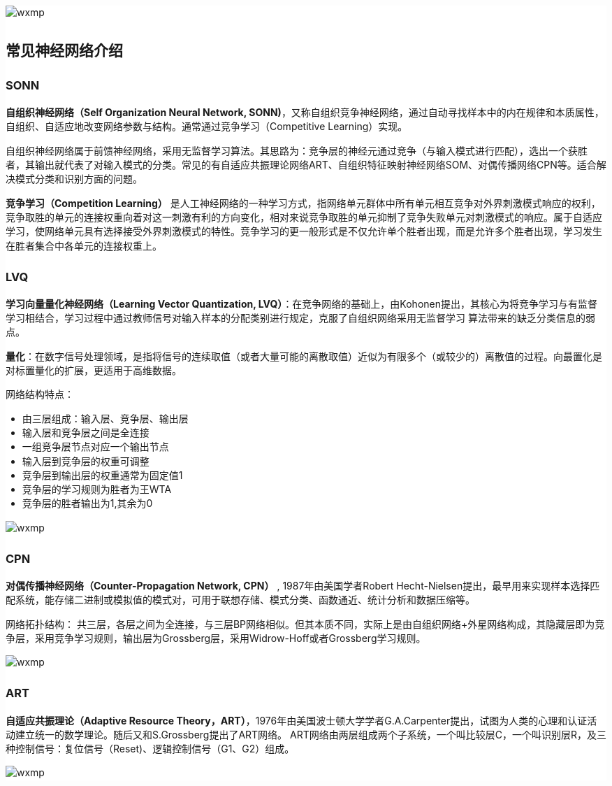 <img class= "zoom-custom-imgs" :src="$withBase('/assets/img/ai/nnintro/sum/20181231152042267.png')" alt="wxmp">

## 常见神经网络介绍

### SONN

**自组织神经网络（Self Organization Neural Network, SONN)**，又称自组织竞争神经网络，通过自动寻找样本中的内在规律和本质属性，自组织、自适应地改变网络参数与结构。通常通过竞争学习（Competitive Learning）实现。

自组织神经网络属于前馈神经网络，采用无监督学习算法。其思路为：竞争层的神经元通过竞争（与输入模式进行匹配），选出一个获胜者，其输出就代表了对输入模式的分类。常见的有自适应共振理论网络ART、自组织特征映射神经网络SOM、对偶传播网络CPN等。适合解决模式分类和识别方面的问题。

**竞争学习（Competition Learning）** 是人工神经网络的一种学习方式，指网络单元群体中所有单元相互竞争对外界刺激模式响应的权利，竞争取胜的单元的连接权重向着对这一刺激有利的方向变化，相对来说竞争取胜的单元抑制了竞争失败单元对刺激模式的响应。属于自适应学习，使网络单元具有选择接受外界刺激模式的特性。竞争学习的更一般形式是不仅允许单个胜者出现，而是允许多个胜者出现，学习发生在胜者集合中各单元的连接权重上。

### LVQ

**学习向量量化神经网络（Learning Vector Quantization, LVQ）**：在竞争网络的基础上，由Kohonen提出，其核心为将竞争学习与有监督学习相结合，学习过程中通过教师信号对输入样本的分配类别进行规定，克服了自组织网络采用无监督学习
算法带来的缺乏分类信息的弱点。

**量化**：在数字信号处理领域，是指将信号的连续取值（或者大量可能的离散取值）近似为有限多个（或较少的）离散值的过程。向最置化是对标置量化的扩展，更适用于高维数据。

网络结构特点：
- 由三层组成：输入层、竞争层、输出层
- 输入层和竞争层之间是全连接
- 一组竞争层节点对应一个输出节点
- 输入层到竞争层的权重可调整
- 竞争层到输出层的权重通常为固定值1
- 竞争层的学习规则为胜者为王WTA
- 竞争层的胜者输出为1,其余为0

<img class= "zoom-custom-imgs" :src="$withBase('/assets/img/ai/nnintro/sum/20181231152219583.png')" alt="wxmp">

### CPN

**对偶传播神经网络（Counter-Propagation Network, CPN）** , 1987年甶美国学者Robert Hecht-Nielsen提出，最早用来实现样本选择匹配系统，能存储二进制或模拟值的模式对，可用于联想存储、模式分类、函数通近、统计分析和数据压缩等。

网络拓扑结构：
共三层，各层之间为全连接，与三层BP网络相似。但其本质不同，实际上是由自组织网络+外星网络构成，其隐藏层即为竞争层，采用竞争学习规则，输出层为Grossberg层，采用Widrow-Hoff或者Grossberg学习规则。

<img class= "zoom-custom-imgs" :src="$withBase('/assets/img/ai/nnintro/sum/20181231152440806.png')" alt="wxmp">

### ART

**自适应共振理论（Adaptive Resource Theory，ART）**，1976年由美国波士顿大学学者G.A.Carpenter提出，试图为人类的心理和认证活动建立统一的数学理论。随后又和S.Grossberg提出了ART网络。
ART网络由两层组成两个子系统，一个叫比较层C，一个叫识别层R，及三种控制信号：复位信号（Reset)、逻辑控制信号（G1、G2）组成。

<img class= "zoom-custom-imgs" :src="$withBase('/assets/img/ai/nnintro/sum/20181231152523662.png')" alt="wxmp">
